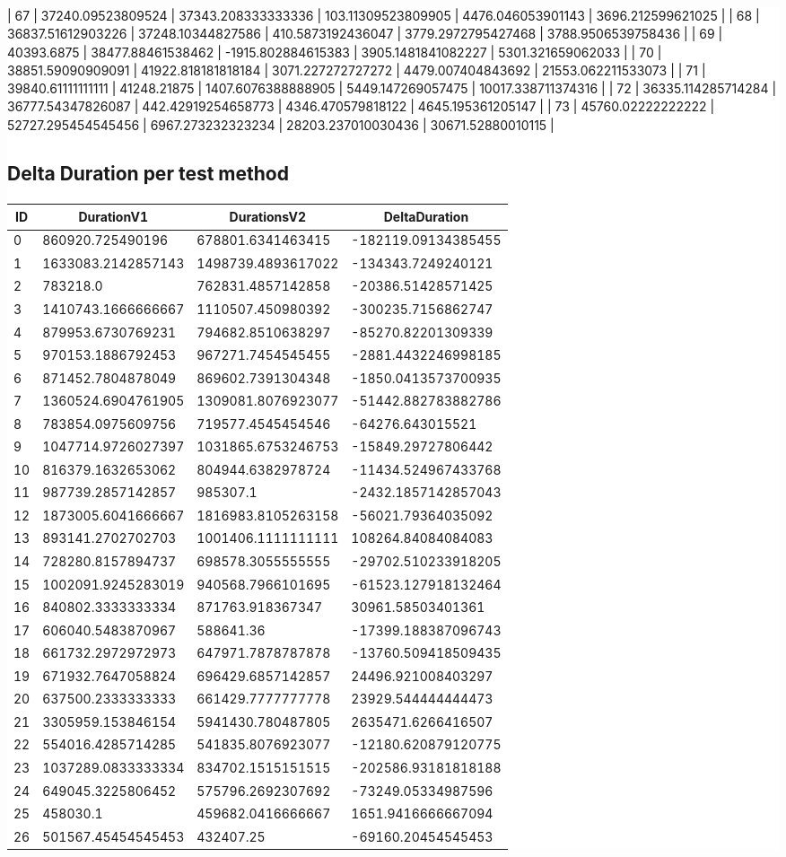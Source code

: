| 67 | 37240.09523809524 | 37343.208333333336 | 103.11309523809905 | 4476.046053901143 | 3696.212599621025 |
| 68 | 36837.51612903226 | 37248.10344827586 | 410.5873192436047 | 3779.2972795427468 | 3788.9506539758436 |
| 69 | 40393.6875 | 38477.88461538462 | -1915.802884615383 | 3905.1481841082227 | 5301.321659062033 |
| 70 | 38851.59090909091 | 41922.818181818184 | 3071.227272727272 | 4479.007404843692 | 21553.062211533073 |
| 71 | 39840.61111111111 | 41248.21875 | 1407.6076388888905 | 5449.147269057475 | 10017.338711374316 |
| 72 | 36335.114285714284 | 36777.54347826087 | 442.42919254658773 | 4346.470579818122 | 4645.195361205147 |
| 73 | 45760.02222222222 | 52727.295454545456 | 6967.273232323234 | 28203.237010030436 | 30671.52880010115 |

## Delta Duration per test method


| ID | DurationV1 | DurationsV2 | DeltaDuration |
| --- | --- | --- | --- |
| 0 | 860920.725490196 | 678801.6341463415 | -182119.09134385455 |
| 1 | 1633083.2142857143 | 1498739.4893617022 | -134343.7249240121 |
| 2 | 783218.0 | 762831.4857142858 | -20386.51428571425 |
| 3 | 1410743.1666666667 | 1110507.450980392 | -300235.7156862747 |
| 4 | 879953.6730769231 | 794682.8510638297 | -85270.82201309339 |
| 5 | 970153.1886792453 | 967271.7454545455 | -2881.4432246998185 |
| 6 | 871452.7804878049 | 869602.7391304348 | -1850.0413573700935 |
| 7 | 1360524.6904761905 | 1309081.8076923077 | -51442.882783882786 |
| 8 | 783854.0975609756 | 719577.4545454546 | -64276.643015521 |
| 9 | 1047714.9726027397 | 1031865.6753246753 | -15849.29727806442 |
| 10 | 816379.1632653062 | 804944.6382978724 | -11434.524967433768 |
| 11 | 987739.2857142857 | 985307.1 | -2432.1857142857043 |
| 12 | 1873005.6041666667 | 1816983.8105263158 | -56021.79364035092 |
| 13 | 893141.2702702703 | 1001406.1111111111 | 108264.84084084083 |
| 14 | 728280.8157894737 | 698578.3055555555 | -29702.510233918205 |
| 15 | 1002091.9245283019 | 940568.7966101695 | -61523.127918132464 |
| 16 | 840802.3333333334 | 871763.918367347 | 30961.58503401361 |
| 17 | 606040.5483870967 | 588641.36 | -17399.188387096743 |
| 18 | 661732.2972972973 | 647971.7878787878 | -13760.509418509435 |
| 19 | 671932.7647058824 | 696429.6857142857 | 24496.921008403297 |
| 20 | 637500.2333333333 | 661429.7777777778 | 23929.544444444473 |
| 21 | 3305959.153846154 | 5941430.780487805 | 2635471.6266416507 |
| 22 | 554016.4285714285 | 541835.8076923077 | -12180.620879120775 |
| 23 | 1037289.0833333334 | 834702.1515151515 | -202586.93181818188 |
| 24 | 649045.3225806452 | 575796.2692307692 | -73249.05334987596 |
| 25 | 458030.1 | 459682.0416666667 | 1651.9416666667094 |
| 26 | 501567.45454545453 | 432407.25 | -69160.20454545453 |